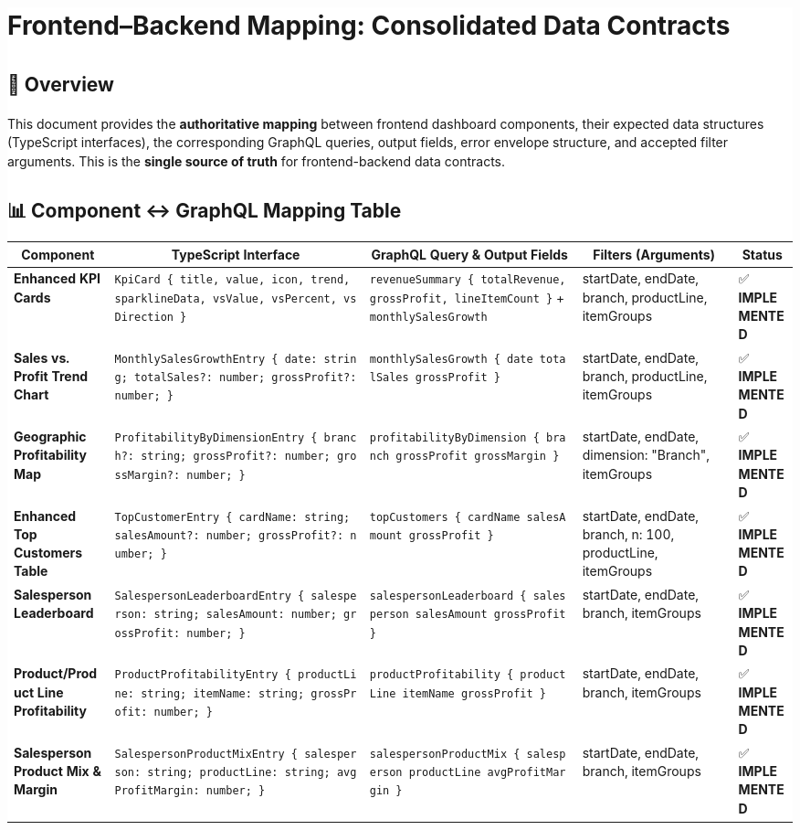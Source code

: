 # Frontend–Backend Mapping: Consolidated Data Contracts

## 🎯 **Overview**

This document provides the **authoritative mapping** between frontend dashboard components, their expected data structures (TypeScript interfaces), the corresponding GraphQL queries, output fields, error envelope structure, and accepted filter arguments. This is the **single source of truth** for frontend-backend data contracts.

## 📊 **Component ↔️ GraphQL Mapping Table**

| **Component**                          | **TypeScript Interface**                                                                                                                                                                                                                                                     | **GraphQL Query & Output Fields**                                                                                                                                         | **Filters (Arguments)**                                                                 | **Status**         |
| -------------------------------------- | ---------------------------------------------------------------------------------------------------------------------------------------------------------------------------------------------------------------------------------------------------------------------------- | ------------------------------------------------------------------------------------------------------------------------------------------------------------------------- | --------------------------------------------------------------------------------------- | ------------------ |
| **Enhanced KPI Cards**                 | `KpiCard { title, value, icon, trend, sparklineData, vsValue, vsPercent, vsDirection }`                                                                                                                                                                                      | `revenueSummary { totalRevenue, grossProfit, lineItemCount }` + `monthlySalesGrowth`                                                                                      | startDate, endDate, branch, productLine, itemGroups                                     | ✅ **IMPLEMENTED** |
| **Sales vs. Profit Trend Chart**       | `MonthlySalesGrowthEntry { date: string; totalSales?: number; grossProfit?: number; }`                                                                                                                                                                                       | `monthlySalesGrowth { date totalSales grossProfit }`                                                                                                                      | startDate, endDate, branch, productLine, itemGroups                                     | ✅ **IMPLEMENTED** |
| **Geographic Profitability Map**       | `ProfitabilityByDimensionEntry { branch?: string; grossProfit?: number; grossMargin?: number; }`                                                                                                                                                                             | `profitabilityByDimension { branch grossProfit grossMargin }`                                                                                                             | startDate, endDate, dimension: "Branch", itemGroups                                     | ✅ **IMPLEMENTED** |
| **Enhanced Top Customers Table**       | `TopCustomerEntry { cardName: string; salesAmount?: number; grossProfit?: number; }`                                                                                                                                                                                         | `topCustomers { cardName salesAmount grossProfit }`                                                                                                                       | startDate, endDate, branch, n: 100, productLine, itemGroups                             | ✅ **IMPLEMENTED** |
| **Salesperson Leaderboard**            | `SalespersonLeaderboardEntry { salesperson: string; salesAmount: number; grossProfit: number; }`                                                                                                                                                                             | `salespersonLeaderboard { salesperson salesAmount grossProfit }`                                                                                                          | startDate, endDate, branch, itemGroups                                                  | ✅ **IMPLEMENTED** |
| **Product/Product Line Profitability** | `ProductProfitabilityEntry { productLine: string; itemName: string; grossProfit: number; }`                                                                                                                                                                                  | `productProfitability { productLine itemName grossProfit }`                                                                                                               | startDate, endDate, branch, itemGroups                                                  | ✅ **IMPLEMENTED** |
| **Salesperson Product Mix & Margin**   | `SalespersonProductMixEntry { salesperson: string; productLine: string; avgProfitMargin: number; }`                                                                                                                                                                          | `salespersonProductMix { salesperson productLine avgProfitMargin }`                                                                                                       | startDate, endDate, branch, itemGroups                                                  | ✅ **IMPLEMENTED** |